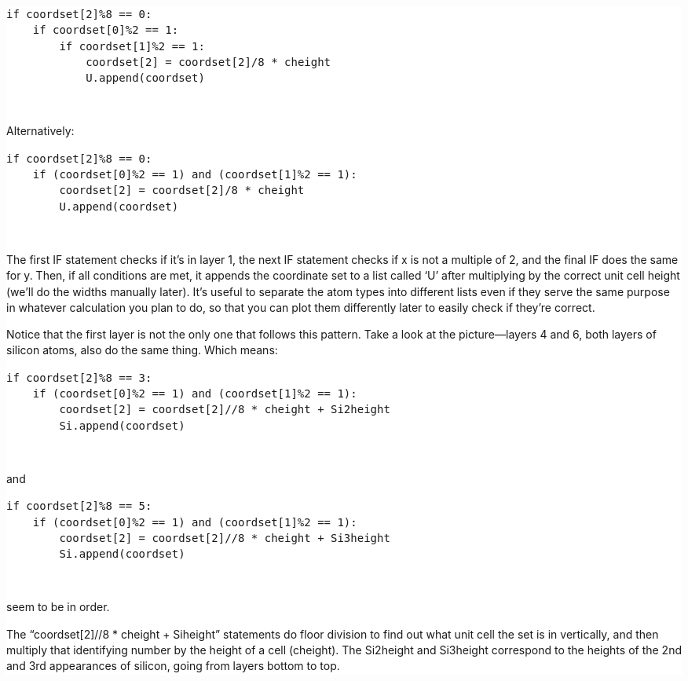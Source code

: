 <pre class="brush: python; title: ; notranslate" title="">if coordset[2]%8 == 0:
    if coordset[0]%2 == 1:
        if coordset[1]%2 == 1:
            coordset[2] = coordset[2]/8 * cheight
            U.append(coordset)
</pre>

<span class="" style="display:block;clear:both;height: 0px;padding-top: 20px;border-top-width:0px;border-bottom-width:0px;"></span> 

Alternatively:

<pre class="brush: python; title: ; notranslate" title="">if coordset[2]%8 == 0:
    if (coordset[0]%2 == 1) and (coordset[1]%2 == 1):
        coordset[2] = coordset[2]/8 * cheight
        U.append(coordset)
</pre>

<span class="" style="display:block;clear:both;height: 0px;padding-top: 20px;border-top-width:0px;border-bottom-width:0px;"></span> 

The first IF statement checks if it&#8217;s in layer 1, the next IF statement checks if x is not a multiple of 2, and the final IF does the same for y. Then, if all conditions are met, it appends the coordinate set to a list called &#8216;U&#8217; after multiplying by the correct unit cell height (we&#8217;ll do the widths manually later). It&#8217;s useful to separate the atom types into different lists even if they serve the same purpose in whatever calculation you plan to do, so that you can plot them differently later to easily check if they&#8217;re correct.

Notice that the first layer is not the only one that follows this pattern. Take a look at the picture—layers 4 and 6, both layers of silicon atoms, also do the same thing. Which means:

<pre class="brush: python; title: ; notranslate" title="">if coordset[2]%8 == 3:
    if (coordset[0]%2 == 1) and (coordset[1]%2 == 1):
        coordset[2] = coordset[2]//8 * cheight + Si2height
        Si.append(coordset)
</pre>

<span class="" style="display:block;clear:both;height: 0px;padding-top: 20px;border-top-width:0px;border-bottom-width:0px;"></span> 

and

<pre class="brush: python; title: ; notranslate" title="">if coordset[2]%8 == 5:
    if (coordset[0]%2 == 1) and (coordset[1]%2 == 1):
        coordset[2] = coordset[2]//8 * cheight + Si3height
        Si.append(coordset)
</pre>

<span class="" style="display:block;clear:both;height: 0px;padding-top: 20px;border-top-width:0px;border-bottom-width:0px;"></span> 

seem to be in order.

The &#8220;coordset[2]//8 * cheight + Siheight&#8221; statements do floor division to find out what unit cell the set is in vertically, and then multiply that identifying number by the height of a cell (cheight). The Si2height and Si3height correspond to the heights of the 2nd and 3rd appearances of silicon, going from layers bottom to top.
